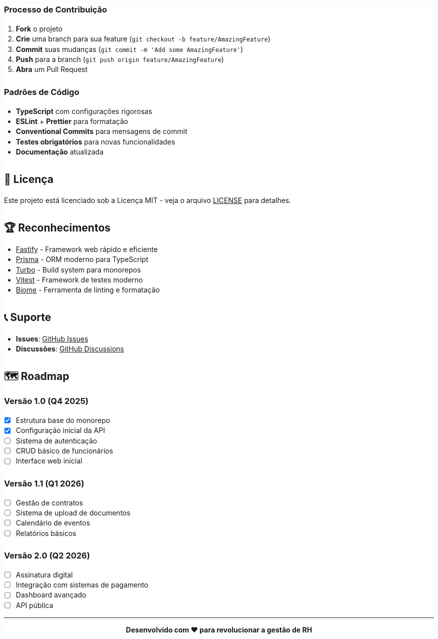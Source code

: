 ### Processo de Contribuição

1. **Fork** o projeto
2. **Crie** uma branch para sua feature (`git checkout -b feature/AmazingFeature`)
3. **Commit** suas mudanças (`git commit -m 'Add some AmazingFeature'`)
4. **Push** para a branch (`git push origin feature/AmazingFeature`)
5. **Abra** um Pull Request

### Padrões de Código

- **TypeScript** com configurações rigorosas
- **ESLint** + **Prettier** para formatação
- **Conventional Commits** para mensagens de commit
- **Testes obrigatórios** para novas funcionalidades
- **Documentação** atualizada

## 📄 Licença

Este projeto está licenciado sob a Licença MIT - veja o arquivo [LICENSE](LICENSE) para detalhes.

## 🏆 Reconhecimentos

- [Fastify](https://www.fastify.io/) - Framework web rápido e eficiente
- [Prisma](https://www.prisma.io/) - ORM moderno para TypeScript
- [Turbo](https://turbo.build/) - Build system para monorepos
- [Vitest](https://vitest.dev/) - Framework de testes moderno
- [Biome](https://biomejs.dev/) - Ferramenta de linting e formatação

## 📞 Suporte

- **Issues**: [GitHub Issues](https://github.com/rafaelsantana6/talentgrid/issues)
- **Discussões**: [GitHub Discussions](https://github.com/rafaelsantana6/talentgrid/discussions)

## 🗺️ Roadmap

### Versão 1.0 (Q4 2025)
- [x] Estrutura base do monorepo
- [x] Configuração inicial da API
- [ ] Sistema de autenticação
- [ ] CRUD básico de funcionários
- [ ] Interface web inicial

### Versão 1.1 (Q1 2026)
- [ ] Gestão de contratos
- [ ] Sistema de upload de documentos
- [ ] Calendário de eventos
- [ ] Relatórios básicos

### Versão 2.0 (Q2 2026)
- [ ] Assinatura digital
- [ ] Integração com sistemas de pagamento
- [ ] Dashboard avançado
- [ ] API pública

---

<div align="center">
  <strong>Desenvolvido com ❤️ para revolucionar a gestão de RH</strong>
</div>
